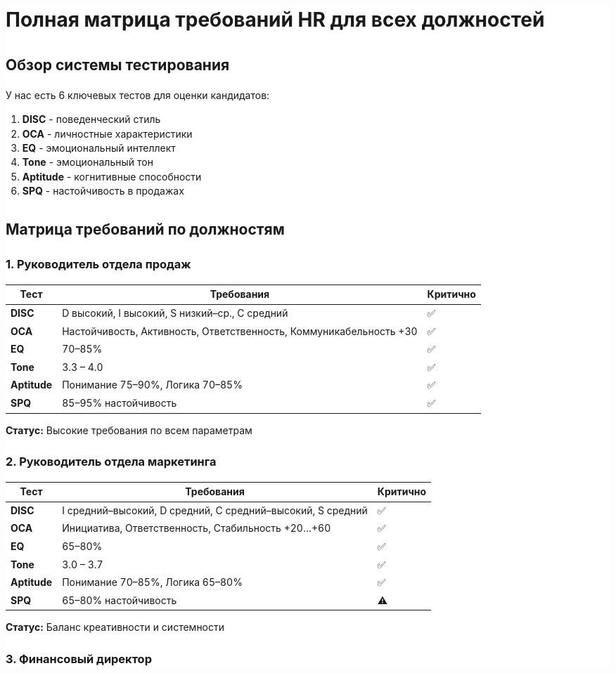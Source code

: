 # Полная матрица требований HR для всех должностей

## Обзор системы тестирования

У нас есть 6 ключевых тестов для оценки кандидатов:

1. **DISC** - поведенческий стиль
2. **OCA** - личностные характеристики  
3. **EQ** - эмоциональный интеллект
4. **Tone** - эмоциональный тон
5. **Aptitude** - когнитивные способности
6. **SPQ** - настойчивость в продажах

## Матрица требований по должностям

### 1. Руководитель отдела продаж

| Тест | Требования | Критично |
|------|------------|----------|
| **DISC** | D высокий, I высокий, S низкий–ср., C средний | ✅ |
| **OCA** | Настойчивость, Активность, Ответственность, Коммуникабельность +30 | ✅ |
| **EQ** | 70–85% | ✅ |
| **Tone** | 3.3 – 4.0 | ✅ |
| **Aptitude** | Понимание 75–90%, Логика 70–85% | ✅ |
| **SPQ** | 85–95% настойчивость | ✅ |

**Статус:** Высокие требования по всем параметрам

### 2. Руководитель отдела маркетинга

| Тест | Требования | Критично |
|------|------------|----------|
| **DISC** | I средний–высокий, D средний, C средний–высокий, S средний | ✅ |
| **OCA** | Инициатива, Ответственность, Стабильность +20…+60 | ✅ |
| **EQ** | 65–80% | ✅ |
| **Tone** | 3.0 – 3.7 | ✅ |
| **Aptitude** | Понимание 70–85%, Логика 65–80% | ✅ |
| **SPQ** | 65–80% настойчивость | ⚠️ |

**Статус:** Баланс креативности и системности

### 3. Финансовый директор
